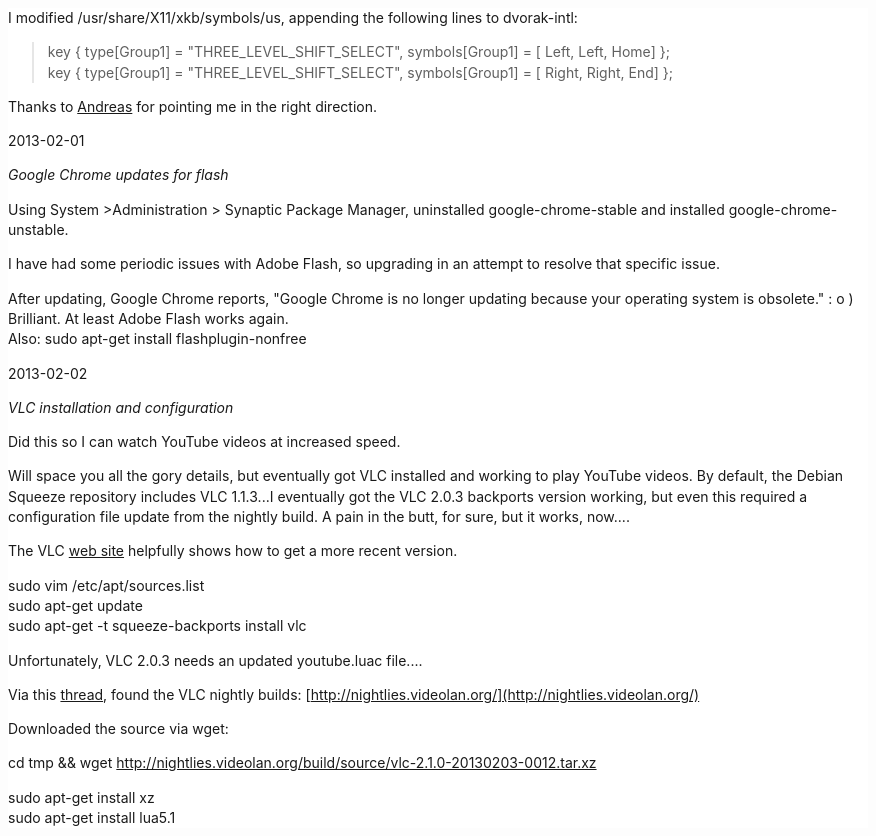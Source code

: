   

I modified /usr/share/X11/xkb/symbols/us, appending the following lines to dvorak-intl:

> key <LEFT> { type\[Group1\] = "THREE\_LEVEL\_SHIFT\_SELECT", symbols\[Group1\] = \[ Left, Left, Home\] };  
> key <RGHT> { type\[Group1\] = "THREE\_LEVEL\_SHIFT\_SELECT", symbols\[Group1\] = \[ Right, Right, End\] };

Thanks to [Andreas](http://en.usenet.digipedia.org/thread/12067/24617/#post24625) for pointing me in the right direction.

  
  

2013-02-01

  
_Google Chrome updates for flash_  
  

Using System >Administration > Synaptic Package Manager, uninstalled google-chrome-stable and installed google-chrome-unstable.

  

I have had some periodic issues with Adobe Flash, so upgrading in an attempt to resolve that specific issue.  
  

After updating, Google Chrome reports, "Google Chrome is no longer updating because your operating system is obsolete." : o ) Brilliant. At least Adobe Flash works again.  
Also: sudo apt-get install flashplugin-nonfree  
  
2013-02-02  
  
_VLC installation and configuration_  
  
Did this so I can watch YouTube videos at increased speed.  
  
Will space you all the gory details, but eventually got VLC installed and working to play YouTube videos. By default, the Debian Squeeze repository includes VLC 1.1.3...I eventually got the VLC 2.0.3 backports version working, but even this required a configuration file update from the nightly build. A pain in the butt, for sure, but it works, now....  
  
The VLC [web site](http://www.videolan.org/vlc/download-debian.html) helpfully shows how to get a more recent version.  
  
sudo vim /etc/apt/sources.list  
sudo apt-get update  
sudo apt-get -t squeeze-backports install vlc  
  
Unfortunately, VLC 2.0.3 needs an updated youtube.luac file....  
  
Via this [thread](http://forum.videolan.org/viewtopic.php?f=2&t=104192&start=20), found the VLC nightly builds: [http://nightlies.videolan.org/](http://nightlies.videolan.org/)  
  
Downloaded the source via wget:  
  
cd tmp && wget http://nightlies.videolan.org/build/source/vlc-2.1.0-20130203-0012.tar.xz  
  
sudo apt-get install xz  
sudo apt-get install lua5.1  
  